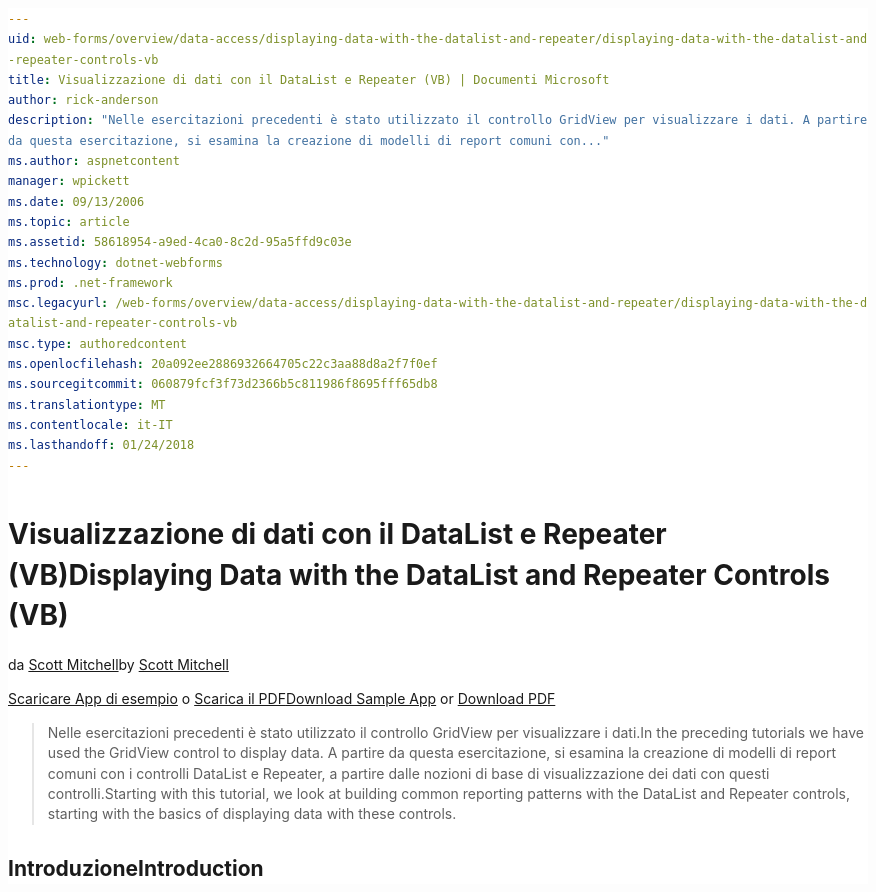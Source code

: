 ```yaml
---
uid: web-forms/overview/data-access/displaying-data-with-the-datalist-and-repeater/displaying-data-with-the-datalist-and-repeater-controls-vb
title: Visualizzazione di dati con il DataList e Repeater (VB) | Documenti Microsoft
author: rick-anderson
description: "Nelle esercitazioni precedenti è stato utilizzato il controllo GridView per visualizzare i dati. A partire da questa esercitazione, si esamina la creazione di modelli di report comuni con..."
ms.author: aspnetcontent
manager: wpickett
ms.date: 09/13/2006
ms.topic: article
ms.assetid: 58618954-a9ed-4ca0-8c2d-95a5ffd9c03e
ms.technology: dotnet-webforms
ms.prod: .net-framework
msc.legacyurl: /web-forms/overview/data-access/displaying-data-with-the-datalist-and-repeater/displaying-data-with-the-datalist-and-repeater-controls-vb
msc.type: authoredcontent
ms.openlocfilehash: 20a092ee2886932664705c22c3aa88d8a2f7f0ef
ms.sourcegitcommit: 060879fcf3f73d2366b5c811986f8695fff65db8
ms.translationtype: MT
ms.contentlocale: it-IT
ms.lasthandoff: 01/24/2018
---
```

<a name="displaying-data-with-the-datalist-and-repeater-controls-vb"></a><span data-ttu-id="d2012-104">Visualizzazione di dati con il DataList e Repeater (VB)</span><span class="sxs-lookup"><span data-stu-id="d2012-104">Displaying Data with the DataList and Repeater Controls (VB)</span></span>
====================
<span data-ttu-id="d2012-105">da [Scott Mitchell](https://twitter.com/ScottOnWriting)</span><span class="sxs-lookup"><span data-stu-id="d2012-105">by [Scott Mitchell](https://twitter.com/ScottOnWriting)</span></span>

<span data-ttu-id="d2012-106">[Scaricare App di esempio](http://download.microsoft.com/download/9/c/1/9c1d03ee-29ba-4d58-aa1a-f201dcc822ea/ASPNET_Data_Tutorial_29_VB.exe) o [Scarica il PDF](displaying-data-with-the-datalist-and-repeater-controls-vb/_static/datatutorial29vb1.pdf)</span><span class="sxs-lookup"><span data-stu-id="d2012-106">[Download Sample App](http://download.microsoft.com/download/9/c/1/9c1d03ee-29ba-4d58-aa1a-f201dcc822ea/ASPNET_Data_Tutorial_29_VB.exe) or [Download PDF](displaying-data-with-the-datalist-and-repeater-controls-vb/_static/datatutorial29vb1.pdf)</span></span>

> <span data-ttu-id="d2012-107">Nelle esercitazioni precedenti è stato utilizzato il controllo GridView per visualizzare i dati.</span><span class="sxs-lookup"><span data-stu-id="d2012-107">In the preceding tutorials we have used the GridView control to display data.</span></span> <span data-ttu-id="d2012-108">A partire da questa esercitazione, si esamina la creazione di modelli di report comuni con i controlli DataList e Repeater, a partire dalle nozioni di base di visualizzazione dei dati con questi controlli.</span><span class="sxs-lookup"><span data-stu-id="d2012-108">Starting with this tutorial, we look at building common reporting patterns with the DataList and Repeater controls, starting with the basics of displaying data with these controls.</span></span>


## <a name="introduction"></a><span data-ttu-id="d2012-109">Introduzione</span><span class="sxs-lookup"><span data-stu-id="d2012-109">Introduction</span></span>

